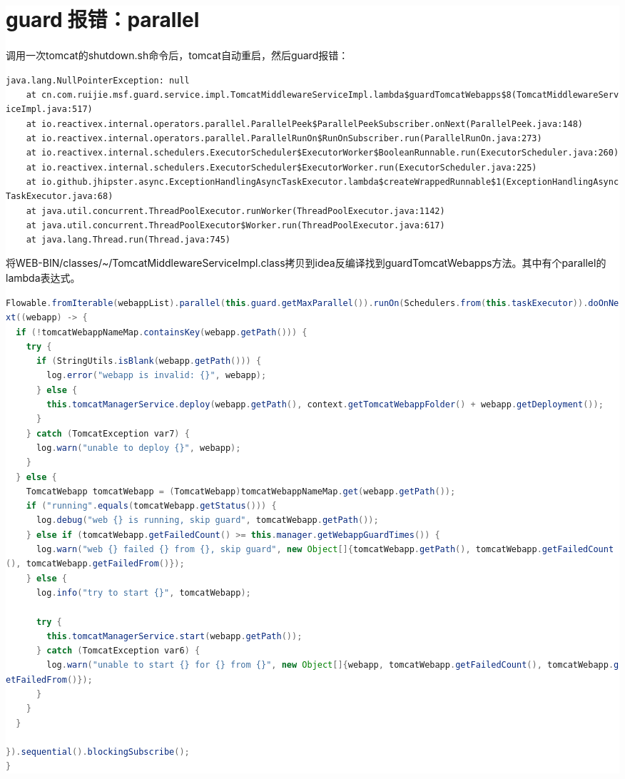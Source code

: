 # guard 报错：parallel

调用一次tomcat的shutdown.sh命令后，tomcat自动重启，然后guard报错：

```shell
java.lang.NullPointerException: null
	at cn.com.ruijie.msf.guard.service.impl.TomcatMiddlewareServiceImpl.lambda$guardTomcatWebapps$8(TomcatMiddlewareServiceImpl.java:517)
	at io.reactivex.internal.operators.parallel.ParallelPeek$ParallelPeekSubscriber.onNext(ParallelPeek.java:148)
	at io.reactivex.internal.operators.parallel.ParallelRunOn$RunOnSubscriber.run(ParallelRunOn.java:273)
	at io.reactivex.internal.schedulers.ExecutorScheduler$ExecutorWorker$BooleanRunnable.run(ExecutorScheduler.java:260)
	at io.reactivex.internal.schedulers.ExecutorScheduler$ExecutorWorker.run(ExecutorScheduler.java:225)
	at io.github.jhipster.async.ExceptionHandlingAsyncTaskExecutor.lambda$createWrappedRunnable$1(ExceptionHandlingAsyncTaskExecutor.java:68)
	at java.util.concurrent.ThreadPoolExecutor.runWorker(ThreadPoolExecutor.java:1142)
	at java.util.concurrent.ThreadPoolExecutor$Worker.run(ThreadPoolExecutor.java:617)
	at java.lang.Thread.run(Thread.java:745)
```

将WEB-BIN/classes/~/TomcatMiddlewareServiceImpl.class拷贝到idea反编译找到guardTomcatWebapps方法。其中有个parallel的lambda表达式。

```java
Flowable.fromIterable(webappList).parallel(this.guard.getMaxParallel()).runOn(Schedulers.from(this.taskExecutor)).doOnNext((webapp) -> {
  if (!tomcatWebappNameMap.containsKey(webapp.getPath())) {
    try {
      if (StringUtils.isBlank(webapp.getPath())) {
        log.error("webapp is invalid: {}", webapp);
      } else {
        this.tomcatManagerService.deploy(webapp.getPath(), context.getTomcatWebappFolder() + webapp.getDeployment());
      }
    } catch (TomcatException var7) {
      log.warn("unable to deploy {}", webapp);
    }
  } else {
    TomcatWebapp tomcatWebapp = (TomcatWebapp)tomcatWebappNameMap.get(webapp.getPath());
    if ("running".equals(tomcatWebapp.getStatus())) {
      log.debug("web {} is running, skip guard", tomcatWebapp.getPath());
    } else if (tomcatWebapp.getFailedCount() >= this.manager.getWebappGuardTimes()) {
      log.warn("web {} failed {} from {}, skip guard", new Object[]{tomcatWebapp.getPath(), tomcatWebapp.getFailedCount(), tomcatWebapp.getFailedFrom()});
    } else {
      log.info("try to start {}", tomcatWebapp);

      try {
        this.tomcatManagerService.start(webapp.getPath());
      } catch (TomcatException var6) {
        log.warn("unable to start {} for {} from {}", new Object[]{webapp, tomcatWebapp.getFailedCount(), tomcatWebapp.getFailedFrom()});
      }
    }
  }

}).sequential().blockingSubscribe();
}
```
